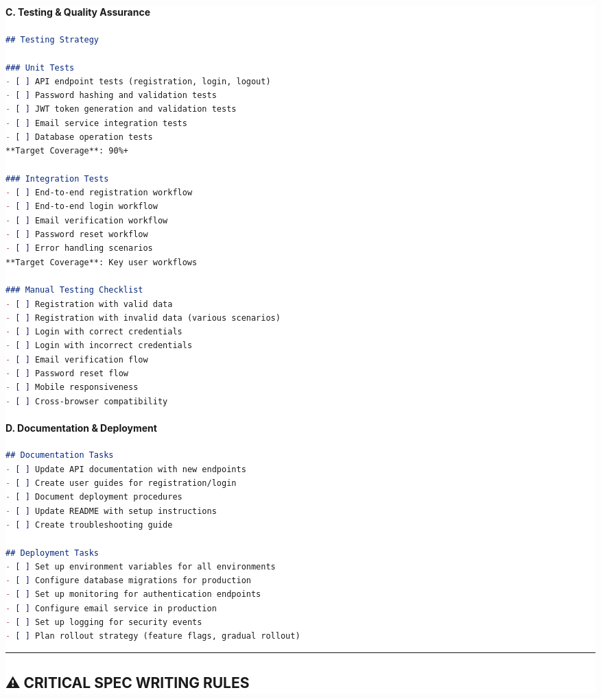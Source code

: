#### C. Testing & Quality Assurance
```markdown
## Testing Strategy

### Unit Tests
- [ ] API endpoint tests (registration, login, logout)
- [ ] Password hashing and validation tests
- [ ] JWT token generation and validation tests
- [ ] Email service integration tests
- [ ] Database operation tests
**Target Coverage**: 90%+

### Integration Tests
- [ ] End-to-end registration workflow
- [ ] End-to-end login workflow
- [ ] Email verification workflow
- [ ] Password reset workflow
- [ ] Error handling scenarios
**Target Coverage**: Key user workflows

### Manual Testing Checklist
- [ ] Registration with valid data
- [ ] Registration with invalid data (various scenarios)
- [ ] Login with correct credentials
- [ ] Login with incorrect credentials
- [ ] Email verification flow
- [ ] Password reset flow
- [ ] Mobile responsiveness
- [ ] Cross-browser compatibility
```

#### D. Documentation & Deployment
```markdown
## Documentation Tasks
- [ ] Update API documentation with new endpoints
- [ ] Create user guides for registration/login
- [ ] Document deployment procedures
- [ ] Update README with setup instructions
- [ ] Create troubleshooting guide

## Deployment Tasks
- [ ] Set up environment variables for all environments
- [ ] Configure database migrations for production
- [ ] Set up monitoring for authentication endpoints
- [ ] Configure email service in production
- [ ] Set up logging for security events
- [ ] Plan rollout strategy (feature flags, gradual rollout)
```

---

## ⚠️ CRITICAL SPEC WRITING RULES
